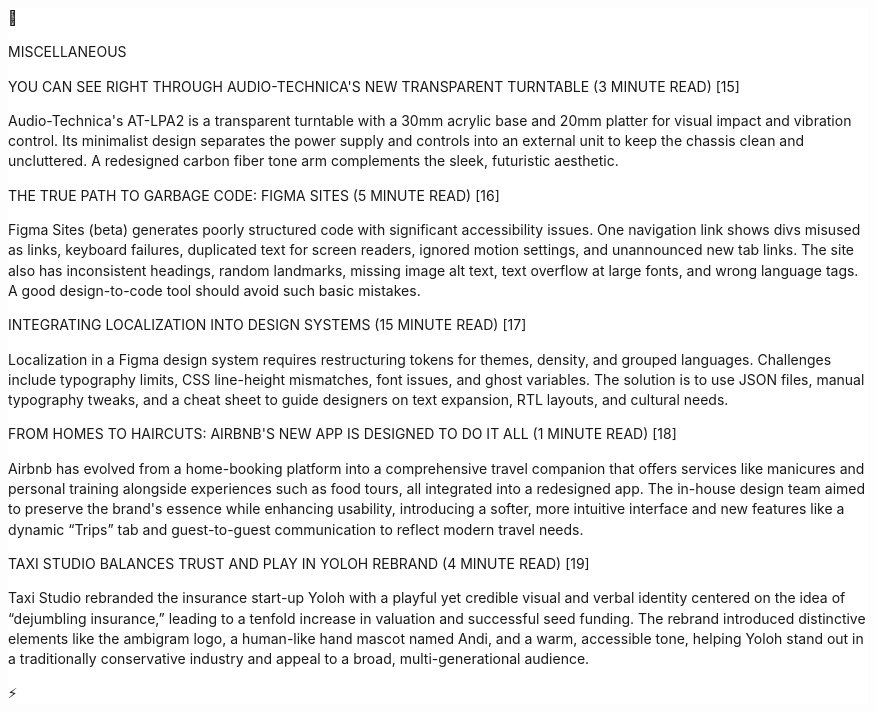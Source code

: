 🎁 

MISCELLANEOUS

 YOU CAN SEE RIGHT THROUGH AUDIO-TECHNICA'S NEW TRANSPARENT TURNTABLE
(3 MINUTE READ) [15] 

 Audio-Technica's AT-LPA2 is a transparent turntable with a 30mm
acrylic base and 20mm platter for visual impact and vibration control.
Its minimalist design separates the power supply and controls into an
external unit to keep the chassis clean and uncluttered. A redesigned
carbon fiber tone arm complements the sleek, futuristic aesthetic. 

 THE TRUE PATH TO GARBAGE CODE: FIGMA SITES (5 MINUTE READ) [16] 

 Figma Sites (beta) generates poorly structured code with significant
accessibility issues. One navigation link shows divs misused as links,
keyboard failures, duplicated text for screen readers, ignored motion
settings, and unannounced new tab links. The site also has
inconsistent headings, random landmarks, missing image alt text, text
overflow at large fonts, and wrong language tags. A good
design-to-code tool should avoid such basic mistakes. 

 INTEGRATING LOCALIZATION INTO DESIGN SYSTEMS (15 MINUTE READ) [17] 

 Localization in a Figma design system requires restructuring tokens
for themes, density, and grouped languages. Challenges include
typography limits, CSS line-height mismatches, font issues, and ghost
variables. The solution is to use JSON files, manual typography
tweaks, and a cheat sheet to guide designers on text expansion, RTL
layouts, and cultural needs. 

 FROM HOMES TO HAIRCUTS: AIRBNB'S NEW APP IS DESIGNED TO DO IT ALL (1
MINUTE READ) [18] 

 Airbnb has evolved from a home-booking platform into a comprehensive
travel companion that offers services like manicures and personal
training alongside experiences such as food tours, all integrated into
a redesigned app. The in-house design team aimed to preserve the
brand's essence while enhancing usability, introducing a softer, more
intuitive interface and new features like a dynamic “Trips” tab
and guest-to-guest communication to reflect modern travel needs. 

 TAXI STUDIO BALANCES TRUST AND PLAY IN YOLOH REBRAND (4 MINUTE READ)
[19] 

 Taxi Studio rebranded the insurance start-up Yoloh with a playful yet
credible visual and verbal identity centered on the idea of
“dejumbling insurance,” leading to a tenfold increase in valuation
and successful seed funding. The rebrand introduced distinctive
elements like the ambigram logo, a human-like hand mascot named Andi,
and a warm, accessible tone, helping Yoloh stand out in a
traditionally conservative industry and appeal to a broad,
multi-generational audience. 

⚡ 
